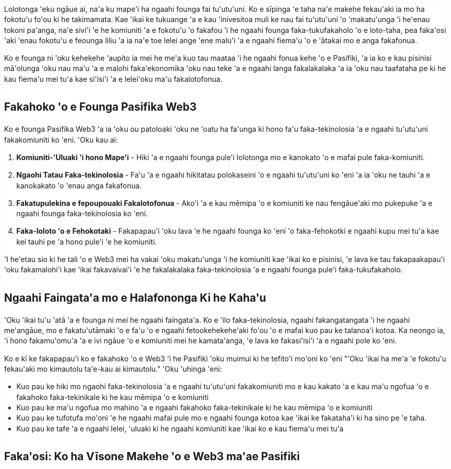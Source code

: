 Lolotonga 'eku ngāue ai, na'a ku mape'i ha ngaahi founga fai tu'utu'uni. Ko e sīpinga 'e taha na'e makehe fekau'aki ia mo ha fokotu'u fo'ou ki he takimamata. Kae 'ikai ke tukuange 'a e kau 'inivesitoa muli ke nau fai tu'utu'uni 'o 'makatu'unga 'i he'enau tokoni pa'anga, na'e sivi'i 'e he komiuniti 'a e fokotu'u 'o fakafou 'i he ngaahi founga faka-tukufakaholo 'o e loto-taha, pea faka'osi 'aki 'enau fokotu'u e feounga liliu 'a ia na'e toe lelei ange 'ene malu'i 'a e ngaahi fiema'u 'o e 'ātakai mo e anga fakafonua.

Ko e founga ni 'oku kehekehe 'aupito ia mei he me'a kuo tau maataa 'i he ngaahi fonua kehe 'o e Pasifiki, 'a ia ko e kau pisinisi mā'olunga 'oku nau ma'u 'a e malohi faka'ekonomika 'oku nau teke 'a e ngaahi langa fakalakalaka 'a ia 'oku nau taafataha pe ki he kau fiema'u mei tu'a kae si'isi'i 'a e lelei'oku ma'u fakalotofonua.

## Fakahoko 'o e Founga Pasifika Web3

Ko e founga Pasifika Web3 'a ia 'oku ou patoloaki 'oku ne 'oatu ha fa'unga ki hono fa'u faka-tekinolosia 'a e ngaahi tu'utu'uni fakakomiuniti ko 'eni. 'Oku kau ai:

1. **Komiuniti-'Uluaki 'i hono Mape'i** - Hiki 'a e ngaahi founga pule'i lolotonga mo e kanokato 'o e mafai pule faka-komiuniti.

2. **Ngaohi Tatau Faka-tekinolosia** - Fa'u 'a e ngaahi hikitatau polokaseini 'o e ngaahi tu'utu'uni ko 'eni 'a ia 'oku ne tauhi 'a e kanokakato 'o 'enau anga fakafonua.

3. **Fakatupulekina e fepoupouaki Fakalotofonua** - Ako'i 'a e kau mēmipa 'o e komiuniti ke nau fengāue'aki mo pukepuke 'a e ngaahi founga faka-tekinolosia ko 'eni.

4. **Faka-loloto 'o e Fehokotaki** - Fakapapau'i 'oku lava 'e he ngaahi founga ko 'eni 'o faka-fehokotki e ngaahi kupu mei tu'a kae kei tauhi pe 'a hono pule'i 'e he komiuniti.

'I he'etau sio ki he tali 'o e Web3 mei ha vakai 'oku makatu'unga 'i he komiuniti kae 'ikai ko e pisinisi, 'e lava ke tau fakapaakapau'i 'oku fakamalohi'i kae 'ikai fakavaivai'i 'e he fakalakalaka faka-tekinolosia 'a e ngaahi founga pule'i faka-tukufakaholo.

## Ngaahi Faingata'a mo e Halafononga Ki he Kaha'u

'Oku 'ikai tu'u 'atā 'a e founga ni mei he ngaahi faingata'a. Ko e 'ilo faka-tekinolosia, ngaahi fakangatangata 'i he ngaahi me'angāue, mo e fakatu'utāmaki 'o e fa'u 'o e ngaahi fetookehekehe'aki fo'ou 'o e mafai kuo pau ke talanoa'i kotoa. Ka neongo ia, 'i hono fakamu'omu'a 'a e ivi ngāue 'o e komiuniti mei he kamata'anga, 'e lava ke fakasi'isi'i 'a e ngaahi pole ko 'eni.

Ko e kī ke fakapapau'i ko e fakahoko 'o e Web3 'i he Pasifiki 'oku muimui ki he tefito'i mo'oni ko 'eni "'Oku 'ikai ha me'a 'e fokotu'u fekau'aki mo kimautolu ta'e-kau ai kimautolu." 'Oku 'uhinga 'eni:

- Kuo pau ke hiki mo ngaohi faka-tekinolosia 'a e ngaahi tu'utu'uni fakakomiuniti mo e kau kakato 'a e kau ma'u ngofua 'o e fakahoko faka-tekinikale ki he kau mēmipa 'o e komiuniti
- Kuo pau ke ma'u ngofua mo mahino 'a e ngaahi fakahoko faka-tekinikale ki he kau mēmipa 'o e komiuniti
- Kuo pau ke tufotufa mo'oni 'e he ngaahi mafai pule mo e ngaahi founga kotoa kae 'ikai ke fakataha'i ki ha sino pe 'e taha.
- Kuo pau ke tafe 'a e ngaahi lelei, 'uluaki ki he ngaahi komiuniti kae 'ikai ko e kau fiema'u mei tu'a

## Faka'osi: Ko ha Vīsone Makehe 'o e Web3 ma'ae Pasifiki
